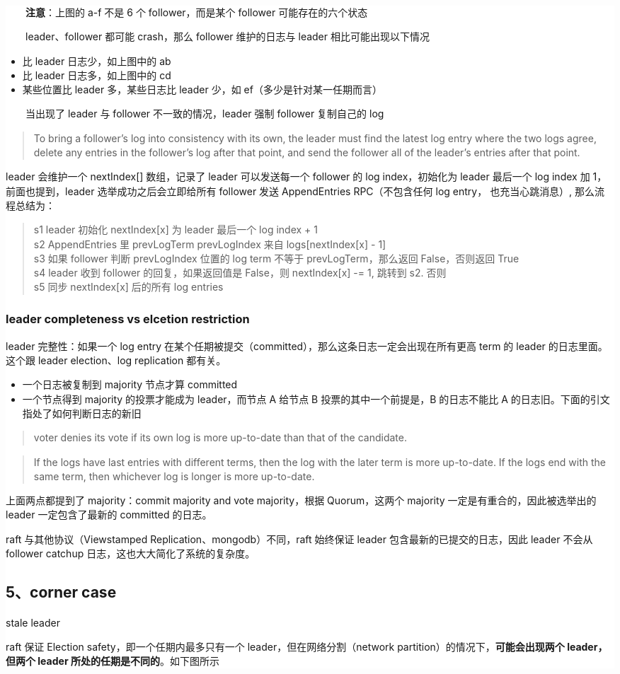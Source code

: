









  **注意**：上图的 a-f 不是 6 个 follower，而是某个 follower 可能存在的六个状态

  leader、follower 都可能 crash，那么 follower 维护的日志与 leader 相比可能出现以下情况

*   比 leader 日志少，如上图中的 ab
*   比 leader 日志多，如上图中的 cd
*   某些位置比 leader 多，某些日志比 leader 少，如 ef（多少是针对某一任期而言）

  当出现了 leader 与 follower 不一致的情况，leader 强制 follower 复制自己的 log

> To bring a follower’s log into consistency with its own, the leader must find the latest log entry where the two logs agree, delete any entries in the follower’s log after that point, and send the follower all of the leader’s entries after that point.

leader 会维护一个 nextIndex[] 数组，记录了 leader 可以发送每一个 follower 的 log index，初始化为 leader 最后一个 log index 加 1， 前面也提到，leader 选举成功之后会立即给所有 follower 发送 AppendEntries RPC（不包含任何 log entry， 也充当心跳消息）, 那么流程总结为：

> s1 leader 初始化 nextIndex[x] 为 leader 最后一个 log index + 1  
> s2 AppendEntries 里 prevLogTerm prevLogIndex 来自 logs[nextIndex[x] - 1]  
> s3 如果 follower 判断 prevLogIndex 位置的 log term 不等于 prevLogTerm，那么返回 False，否则返回 True  
> s4 leader 收到 follower 的回复，如果返回值是 False，则 nextIndex[x] -= 1, 跳转到 s2. 否则  
> s5 同步 nextIndex[x] 后的所有 log entries

### leader completeness vs elcetion restriction

leader 完整性：如果一个 log entry 在某个任期被提交（committed），那么这条日志一定会出现在所有更高 term 的 leader 的日志里面。这个跟 leader election、log replication 都有关。

*   一个日志被复制到 majority 节点才算 committed
*   一个节点得到 majority 的投票才能成为 leader，而节点 A 给节点 B 投票的其中一个前提是，B 的日志不能比 A 的日志旧。下面的引文指处了如何判断日志的新旧

> voter denies its vote if its own log is more up-to-date than that of the candidate.

> If the logs have last entries with different terms, then the log with the later term is more up-to-date. If the logs end with the same term, then whichever log is longer is more up-to-date.

上面两点都提到了 majority：commit majority and vote majority，根据 Quorum，这两个 majority 一定是有重合的，因此被选举出的 leader 一定包含了最新的 committed 的日志。

raft 与其他协议（Viewstamped Replication、mongodb）不同，raft 始终保证 leader 包含最新的已提交的日志，因此 leader 不会从 follower catchup 日志，这也大大简化了系统的复杂度。

5、corner case
-----------

stale leader

raft 保证 Election safety，即一个任期内最多只有一个 leader，但在网络分割（network partition）的情况下，**可能会出现两个 leader，但两个 leader 所处的任期是不同的**。如下图所示  